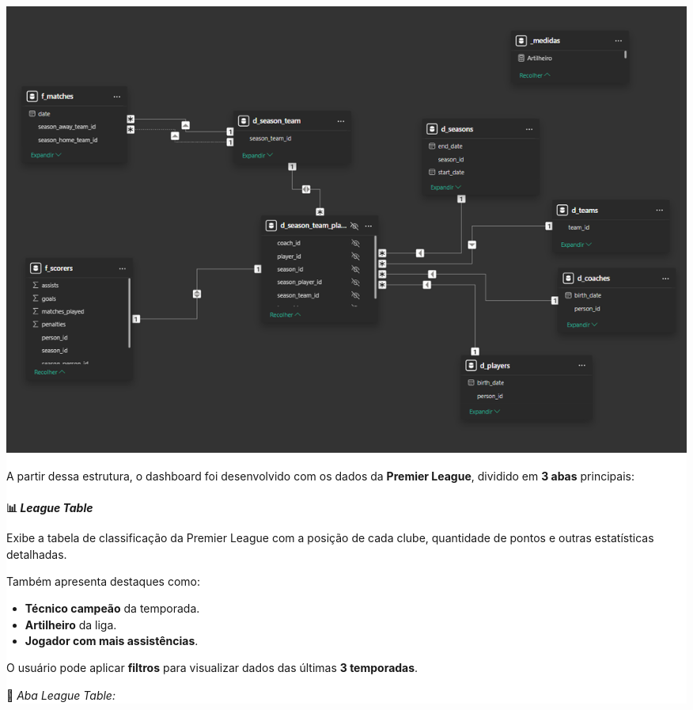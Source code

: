 ![Dashboard Modelo](images/dashboard_modelo.png)  

A partir dessa estrutura, o dashboard foi desenvolvido com os dados da **Premier League**, dividido em **3 abas** principais:  

#### 📊 *League Table*  
Exibe a tabela de classificação da Premier League com a posição de cada clube, quantidade de pontos e outras estatísticas detalhadas.  

Também apresenta destaques como:  
- **Técnico campeão** da temporada.  
- **Artilheiro** da liga.  
- **Jogador com mais assistências**.  

O usuário pode aplicar **filtros** para visualizar dados das últimas **3 temporadas**.  

📌 *Aba League Table:*  